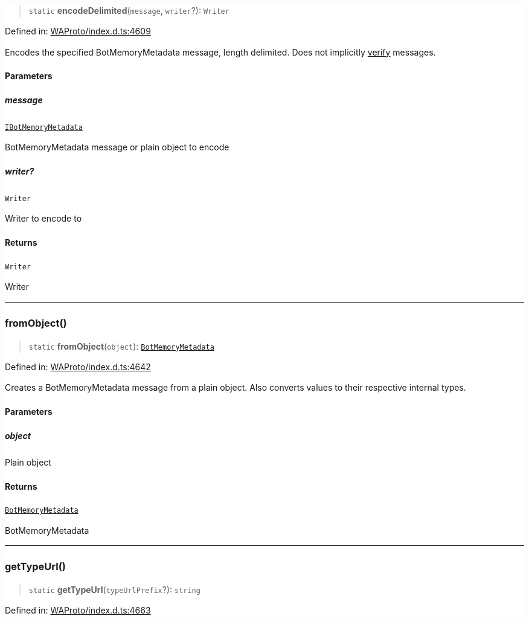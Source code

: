 > `static` **encodeDelimited**(`message`, `writer`?): `Writer`

Defined in: [WAProto/index.d.ts:4609](https://github.com/Fokusdotid/bail/blob/3bcafd64e13ba51a595ace0ee7bd2c9c52ab1814/WAProto/index.d.ts#L4609)

Encodes the specified BotMemoryMetadata message, length delimited. Does not implicitly [verify](BotMemoryMetadata.md#verify) messages.

#### Parameters

##### message

[`IBotMemoryMetadata`](../interfaces/IBotMemoryMetadata.md)

BotMemoryMetadata message or plain object to encode

##### writer?

`Writer`

Writer to encode to

#### Returns

`Writer`

Writer

***

### fromObject()

> `static` **fromObject**(`object`): [`BotMemoryMetadata`](BotMemoryMetadata.md)

Defined in: [WAProto/index.d.ts:4642](https://github.com/Fokusdotid/bail/blob/3bcafd64e13ba51a595ace0ee7bd2c9c52ab1814/WAProto/index.d.ts#L4642)

Creates a BotMemoryMetadata message from a plain object. Also converts values to their respective internal types.

#### Parameters

##### object

Plain object

#### Returns

[`BotMemoryMetadata`](BotMemoryMetadata.md)

BotMemoryMetadata

***

### getTypeUrl()

> `static` **getTypeUrl**(`typeUrlPrefix`?): `string`

Defined in: [WAProto/index.d.ts:4663](https://github.com/Fokusdotid/bail/blob/3bcafd64e13ba51a595ace0ee7bd2c9c52ab1814/WAProto/index.d.ts#L4663)
